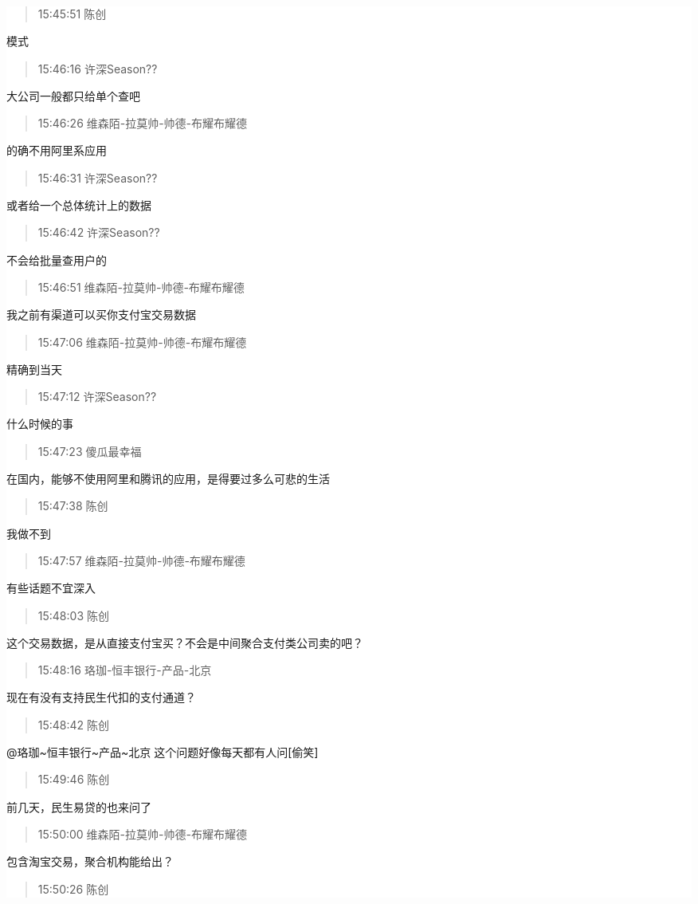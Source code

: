 > 15:45:51  陈创  
   
模式  
   
> 15:46:16  许深Season??  
   
大公司一般都只给单个查吧  
   
> 15:46:26  维森陌-拉莫帅-帅德-布耀布耀德  
   
的确不用阿里系应用  
   
> 15:46:31  许深Season??  
   
或者给一个总体统计上的数据  
   
> 15:46:42  许深Season??  
   
不会给批量查用户的  
   
> 15:46:51  维森陌-拉莫帅-帅德-布耀布耀德  
   
我之前有渠道可以买你支付宝交易数据  
   
> 15:47:06  维森陌-拉莫帅-帅德-布耀布耀德  
   
精确到当天  
   
> 15:47:12  许深Season??  
   
什么时候的事  
   
> 15:47:23  傻瓜最幸福  
   
在国内，能够不使用阿里和腾讯的应用，是得要过多么可悲的生活  
   
> 15:47:38  陈创  
   
我做不到  
   
> 15:47:57  维森陌-拉莫帅-帅德-布耀布耀德  
   
有些话题不宜深入  
   
> 15:48:03  陈创  
   
这个交易数据，是从直接支付宝买？不会是中间聚合支付类公司卖的吧？  
   
> 15:48:16  珞珈-恒丰银行-产品-北京  
   
现在有没有支持民生代扣的支付通道？  
   
> 15:48:42  陈创  
   
@珞珈~恒丰银行~产品~北京 这个问题好像每天都有人问[偷笑]  
   
> 15:49:46  陈创  
   
前几天，民生易贷的也来问了  
   
> 15:50:00  维森陌-拉莫帅-帅德-布耀布耀德  
   
包含淘宝交易，聚合机构能给出？  
   
> 15:50:26  陈创  
   